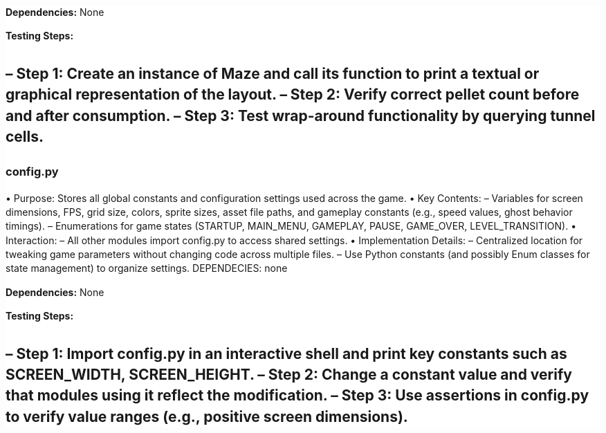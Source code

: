 **Dependencies:** None

**Testing Steps:**

– Step 1: Create an instance of Maze and call its function to print a textual or graphical representation of the layout. – Step 2: Verify correct pellet count before and after consumption. – Step 3: Test wrap-around functionality by querying tunnel cells.
------------------------------------------------------------------

### config.py

• Purpose: Stores all global constants and configuration settings used across the game.
• Key Contents:
– Variables for screen dimensions, FPS, grid size, colors, sprite sizes, asset file paths, and gameplay constants (e.g., speed values, ghost behavior timings).
– Enumerations for game states (STARTUP, MAIN_MENU, GAMEPLAY, PAUSE, GAME_OVER, LEVEL_TRANSITION).
• Interaction:
– All other modules import config.py to access shared settings.
• Implementation Details:
– Centralized location for tweaking game parameters without changing code across multiple files.
– Use Python constants (and possibly Enum classes for state management) to organize settings.
DEPENDECIES: none

**Dependencies:** None

**Testing Steps:**

– Step 1: Import config.py in an interactive shell and print key constants such as SCREEN_WIDTH, SCREEN_HEIGHT. – Step 2: Change a constant value and verify that modules using it reflect the modification. – Step 3: Use assertions in config.py to verify value ranges (e.g., positive screen dimensions).
------------------------------------------------------------------

